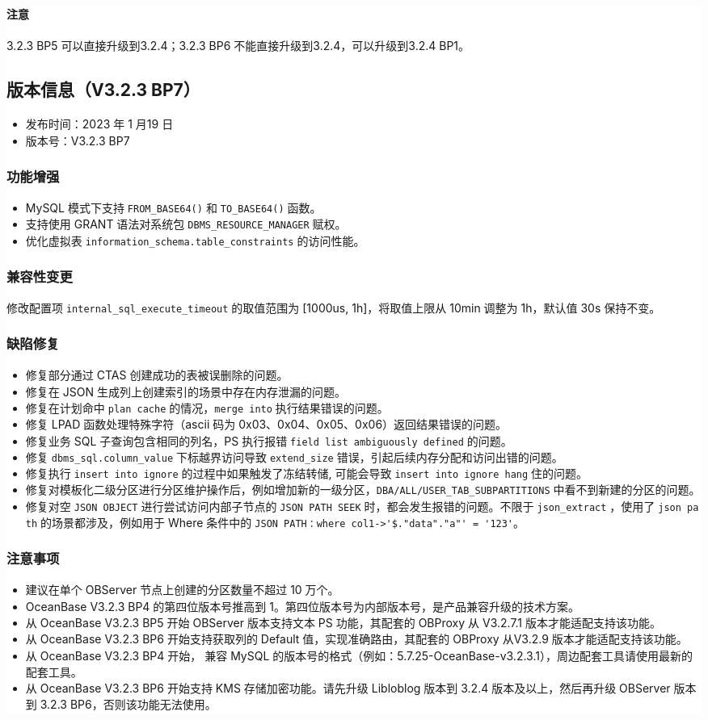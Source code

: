<main id="notice" type='notice'>
  <h4>注意</h4>
  <p> 3.2.3 BP5 可以直接升级到3.2.4；3.2.3 BP6 不能直接升级到3.2.4，可以升级到3.2.4 BP1。 </p>
</main>

## 版本信息（V3.2.3 BP7）

* 发布时间：2023 年 1 月19 日
* 版本号：V3.2.3 BP7

### 功能增强

* MySQL 模式下支持 `FROM_BASE64()` 和 `TO_BASE64()` 函数。
* 支持使用 GRANT 语法对系统包 `DBMS_RESOURCE_MANAGER` 赋权。
* 优化虚拟表 `information_schema.table_constraints` 的访问性能。

### 兼容性变更

 修改配置项 `internal_sql_execute_timeout` 的取值范围为 [1000us, 1h]，将取值上限从 10min 调整为 1h，默认值 30s 保持不变。

### 缺陷修复

* 修复部分通过 CTAS 创建成功的表被误删除的问题。
* 修复在 JSON 生成列上创建索引的场景中存在内存泄漏的问题。
* 修复在计划命中 `plan cache` 的情况，`merge into` 执行结果错误的问题。
* 修复 LPAD 函数处理特殊字符（ascii 码为 0x03、0x04、0x05、0x06）返回结果错误的问题。
* 修复业务 SQL 子查询包含相同的列名，PS 执行报错 `field list ambiguously defined` 的问题。
* 修复 `dbms_sql.column_value` 下标越界访问导致 `extend_size` 错误，引起后续内存分配和访问出错的问题。
* 修复执行 `insert into ignore` 的过程中如果触发了冻结转储, 可能会导致 `insert into ignore hang` 住的问题。
* 修复对模板化二级分区进行分区维护操作后，例如增加新的一级分区，`DBA/ALL/USER_TAB_SUBPARTITIONS` 中看不到新建的分区的问题。
* 修复对空 `JSON OBJECT` 进行尝试访问内部子节点的 `JSON PATH SEEK` 时，都会发生报错的问题。不限于 `json_extract` ，使用了 `json path` 的场景都涉及，例如用于 Where 条件中的 `JSON PATH：where col1->'$."data"."a"' = '123'`。

### 注意事项

* 建议在单个 OBServer 节点上创建的分区数量不超过 10 万个。
* OceanBase V3.2.3 BP4 的第四位版本号推高到 1。第四位版本号为内部版本号，是产品兼容升级的技术方案。
* 从 OceanBase V3.2.3 BP5 开始 OBServer 版本支持文本 PS 功能，其配套的 OBProxy 从 V3.2.7.1 版本才能适配支持该功能。
* 从 OceanBase V3.2.3 BP6 开始支持获取列的 Default 值，实现准确路由，其配套的 OBProxy 从V3.2.9 版本才能适配支持该功能。
* 从 OceanBase V3.2.3 BP4 开始， 兼容 MySQL 的版本号的格式（例如：5.7.25-OceanBase-v3.2.3.1），周边配套工具请使用最新的配套工具。
* 从 OceanBase V3.2.3 BP6 开始支持 KMS 存储加密功能。请先升级 Libloblog 版本到 3.2.4 版本及以上，然后再升级 OBServer 版本到 3.2.3 BP6，否则该功能无法使用。
